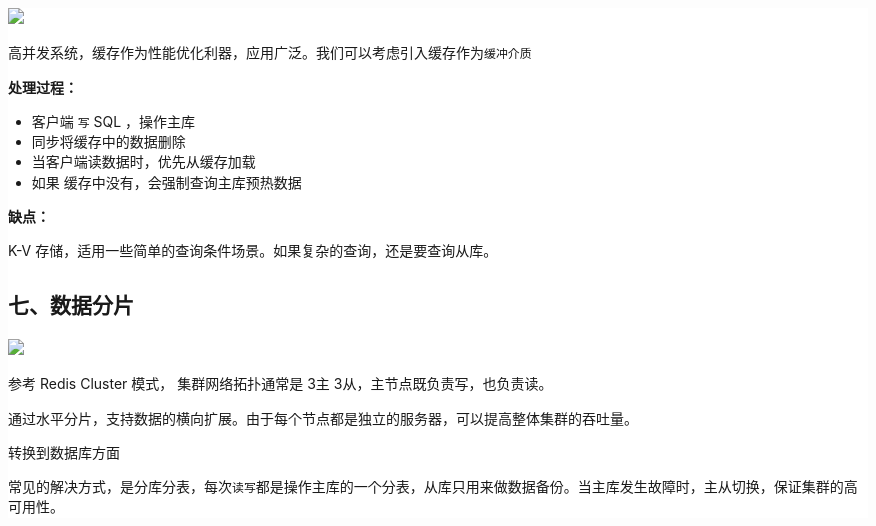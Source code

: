 <div align="left">
    <img src="https://houbb.github.io/images/middleware/mysql/5-4.jpg" width="700px">
</div>


高并发系统，缓存作为性能优化利器，应用广泛。我们可以考虑引入缓存作为`缓冲介质`

**处理过程：**

* 客户端 `写` SQL ，操作主库
* 同步将缓存中的数据删除
* 当客户端读数据时，优先从缓存加载
* 如果 缓存中没有，会强制查询主库预热数据

**缺点：**

K-V 存储，适用一些简单的查询条件场景。如果复杂的查询，还是要查询从库。


## 七、数据分片

<div align="left">
    <img src="https://houbb.github.io/images/middleware/mysql/5-5.jpg" width="700px">
</div>


参考 Redis Cluster 模式， 集群网络拓扑通常是 3主 3从，主节点既负责写，也负责读。

通过水平分片，支持数据的横向扩展。由于每个节点都是独立的服务器，可以提高整体集群的吞吐量。

转换到数据库方面

常见的解决方式，是分库分表，每次`读写`都是操作主库的一个分表，从库只用来做数据备份。当主库发生故障时，主从切换，保证集群的高可用性。










